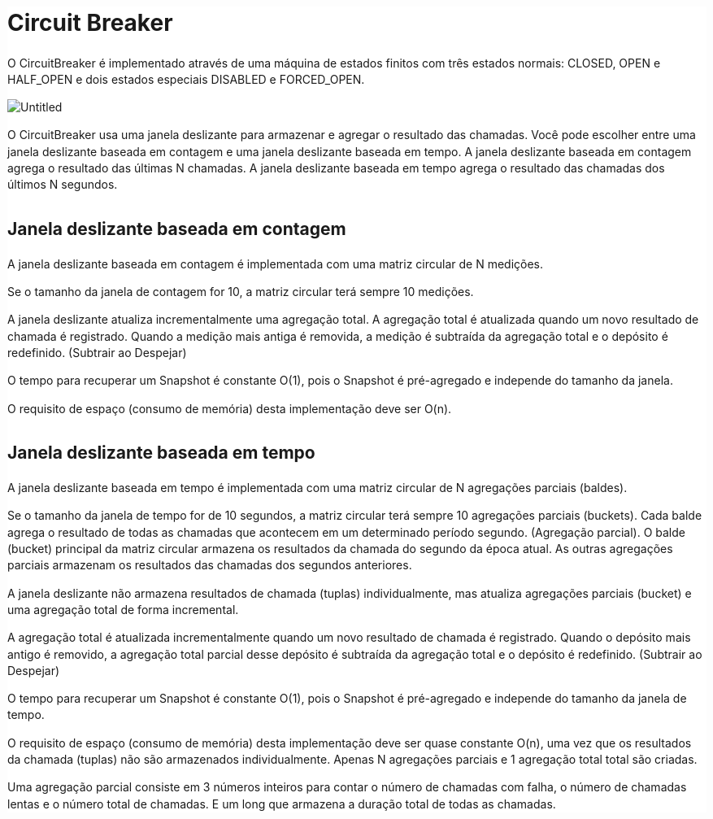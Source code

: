 # Circuit Breaker

O CircuitBreaker é implementado através de uma máquina de estados finitos com três estados normais: CLOSED, OPEN e HALF_OPEN e dois estados especiais DISABLED e FORCED_OPEN.

![Untitled](Circuit%20Breaker%2088e3c4887f20492ab3c00ffd78225556/Untitled.png)

O CircuitBreaker usa uma janela deslizante para armazenar e agregar o resultado das chamadas. Você pode escolher entre uma janela deslizante baseada em contagem e uma janela deslizante baseada em tempo. A janela deslizante baseada em contagem agrega o resultado das últimas N chamadas. A janela deslizante baseada em tempo agrega o resultado das chamadas dos últimos N segundos.

## Janela deslizante baseada em contagem

A janela deslizante baseada em contagem é implementada com uma matriz circular de N medições.

Se o tamanho da janela de contagem for 10, a matriz circular terá sempre 10 medições.

A janela deslizante atualiza incrementalmente uma agregação total. A agregação total é atualizada quando um novo resultado de chamada é registrado. Quando a medição mais antiga é removida, a medição é subtraída da agregação total e o depósito é redefinido. (Subtrair ao Despejar)

O tempo para recuperar um Snapshot é constante O(1), pois o Snapshot é pré-agregado e independe do tamanho da janela.

O requisito de espaço (consumo de memória) desta implementação deve ser O(n).

## Janela deslizante baseada em tempo

A janela deslizante baseada em tempo é implementada com uma matriz circular de N agregações parciais (baldes).

Se o tamanho da janela de tempo for de 10 segundos, a matriz circular terá sempre 10 agregações parciais (buckets). Cada balde agrega o resultado de todas as chamadas que acontecem em um determinado período segundo. (Agregação parcial). O balde (bucket) principal da matriz circular armazena os resultados da chamada do segundo da época atual. As outras agregações parciais armazenam os resultados das chamadas dos segundos anteriores.

A janela deslizante não armazena resultados de chamada (tuplas) individualmente, mas atualiza agregações parciais (bucket) e uma agregação total de forma incremental.

A agregação total é atualizada incrementalmente quando um novo resultado de chamada é registrado. Quando o depósito mais antigo é removido, a agregação total parcial desse depósito é subtraída da agregação total e o depósito é redefinido. (Subtrair ao Despejar)

O tempo para recuperar um Snapshot é constante O(1), pois o Snapshot é pré-agregado e independe do tamanho da janela de tempo.

O requisito de espaço (consumo de memória) desta implementação deve ser quase constante O(n), uma vez que os resultados da chamada (tuplas) não são armazenados individualmente. Apenas N agregações parciais e 1 agregação total total são criadas.

Uma agregação parcial consiste em 3 números inteiros para contar o número de chamadas com falha, o número de chamadas lentas e o número total de chamadas. E um long que armazena a duração total de todas as chamadas.

